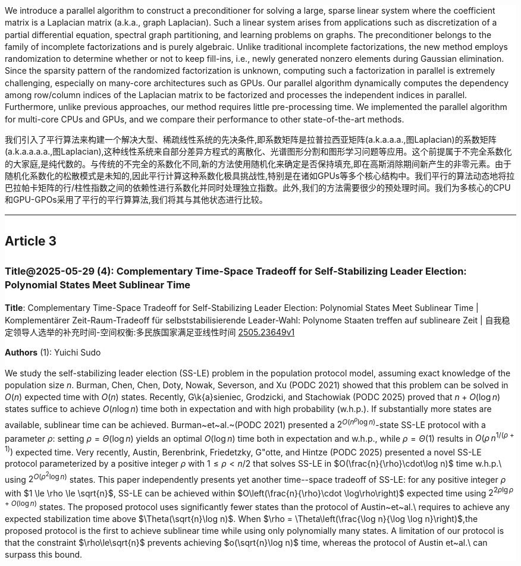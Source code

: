 We introduce a parallel algorithm to construct a preconditioner for solving a large, sparse linear system where the coefficient matrix is a Laplacian matrix (a.k.a., graph Laplacian). Such a linear system arises from applications such as discretization of a partial differential equation, spectral graph partitioning, and learning problems on graphs. The preconditioner belongs to the family of incomplete factorizations and is purely algebraic. Unlike traditional incomplete factorizations, the new method employs randomization to determine whether or not to keep fill-ins, i.e., newly generated nonzero elements during Gaussian elimination. Since the sparsity pattern of the randomized factorization is unknown, computing such a factorization in parallel is extremely challenging, especially on many-core architectures such as GPUs. Our parallel algorithm dynamically computes the dependency among row/column indices of the Laplacian matrix to be factorized and processes the independent indices in parallel. Furthermore, unlike previous approaches, our method requires little pre-processing time. We implemented the parallel algorithm for multi-core CPUs and GPUs, and we compare their performance to other state-of-the-art methods.

我们引入了平行算法来构建一个解决大型、稀疏线性系统的先决条件,即系数矩阵是拉普拉西亚矩阵(a.k.a.a.a.,图Laplacian)的系数矩阵(a.k.a.a.a.a.,图Laplacian),这种线性系统来自部分差异方程式的离散化、光谱图形分割和图形学习问题等应用。这个前提属于不完全系数化的大家庭,是纯代数的。与传统的不完全的系数化不同,新的方法使用随机化来确定是否保持填充,即在高斯消除期间新产生的非零元素。由于随机化系数化的松散模式是未知的,因此平行计算这种系数化极具挑战性,特别是在诸如GPUs等多个核心结构中。我们平行的算法动态地将拉巴拉帕卡矩阵的行/柱性指数之间的依赖性进行系数化并同时处理独立指数。此外,我们的方法需要很少的预处理时间。我们为多核心的CPU和GPU-GPOs采用了平行的平行算算法,我们将其与其他状态进行比较。

---

## Article 3
### Title@2025-05-29 (4): Complementary Time-Space Tradeoff for Self-Stabilizing Leader Election:   Polynomial States Meet Sublinear Time

**Title**: Complementary Time-Space Tradeoff for Self-Stabilizing Leader Election:   Polynomial States Meet Sublinear Time | Komplementärer Zeit-Raum-Tradeoff für selbststabilisierende Leader-Wahl: Polynome Staaten treffen auf sublineare Zeit | 自我稳定领导人选举的补充时间-空间权衡:多民族国家满足亚线性时间 [2505.23649v1](http://arxiv.org/abs/2505.23649v1)

**Authors** (1): Yuichi Sudo

We study the self-stabilizing leader election (SS-LE) problem in the population protocol model, assuming exact knowledge of the population size $n$. Burman, Chen, Chen, Doty, Nowak, Severson, and Xu (PODC 2021) showed that this problem can be solved in $O(n)$ expected time with $O(n)$ states. Recently, G\k{a}sieniec, Grodzicki, and Stachowiak (PODC 2025) proved that $n+O(\log n)$ states suffice to achieve $O(n \log n)$ time both in expectation and with high probability (w.h.p.). If substantially more states are available, sublinear time can be achieved. Burman~et~al.~(PODC 2021) presented a $2^{O(n^\rho\log n)}$-state SS-LE protocol with a parameter $\rho$: setting $\rho = \Theta(\log n)$ yields an optimal $O(\log n)$ time both in expectation and w.h.p., while $\rho = \Theta(1)$ results in $O(\rho\,n^{1/(\rho+1)})$ expected time. Very recently, Austin, Berenbrink, Friedetzky, G\"otte, and Hintze (PODC 2025) presented a novel SS-LE protocol parameterized by a positive integer $\rho$ with $1 \le \rho < n/2$ that solves SS-LE in $O(\frac{n}{\rho}\cdot\log n)$ time w.h.p.\ using $2^{O(\rho^2\log n)}$ states. This paper independently presents yet another time--space tradeoff of SS-LE: for any positive integer $\rho$ with $1 \le \rho \le \sqrt{n}$, SS-LE can be achieved within $O\left(\frac{n}{\rho}\cdot \log\rho\right)$ expected time using $2^{2\rho\lg\rho + O(\log n)}$ states. The proposed protocol uses significantly fewer states than the protocol of Austin~et~al.\ requires to achieve any expected stabilization time above $\Theta(\sqrt{n}\log n)$. When $\rho = \Theta\left(\frac{\log n}{\log \log n}\right)$,the proposed protocol is the first to achieve sublinear time while using only polynomially many states. A limitation of our protocol is that the constraint $\rho\le\sqrt{n}$ prevents achieving $o(\sqrt{n}\log n)$ time, whereas the protocol of Austin et~al.\ can surpass this bound.
